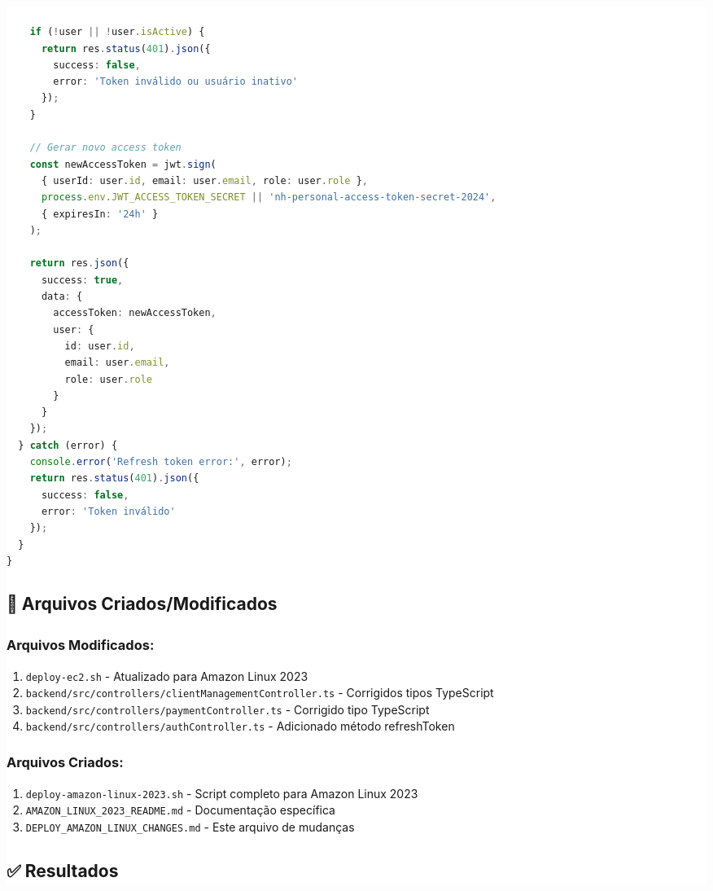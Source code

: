 ```typescript

    if (!user || !user.isActive) {
      return res.status(401).json({
        success: false,
        error: 'Token inválido ou usuário inativo'
      });
    }

    // Gerar novo access token
    const newAccessToken = jwt.sign(
      { userId: user.id, email: user.email, role: user.role },
      process.env.JWT_ACCESS_TOKEN_SECRET || 'nh-personal-access-token-secret-2024',
      { expiresIn: '24h' }
    );

    return res.json({
      success: true,
      data: {
        accessToken: newAccessToken,
        user: {
          id: user.id,
          email: user.email,
          role: user.role
        }
      }
    });
  } catch (error) {
    console.error('Refresh token error:', error);
    return res.status(401).json({
      success: false,
      error: 'Token inválido'
    });
  }
}
```

## 📁 Arquivos Criados/Modificados

### Arquivos Modificados:
1. `deploy-ec2.sh` - Atualizado para Amazon Linux 2023
2. `backend/src/controllers/clientManagementController.ts` - Corrigidos tipos TypeScript
3. `backend/src/controllers/paymentController.ts` - Corrigido tipo TypeScript
4. `backend/src/controllers/authController.ts` - Adicionado método refreshToken

### Arquivos Criados:
1. `deploy-amazon-linux-2023.sh` - Script completo para Amazon Linux 2023
2. `AMAZON_LINUX_2023_README.md` - Documentação específica
3. `DEPLOY_AMAZON_LINUX_CHANGES.md` - Este arquivo de mudanças

## ✅ Resultados
